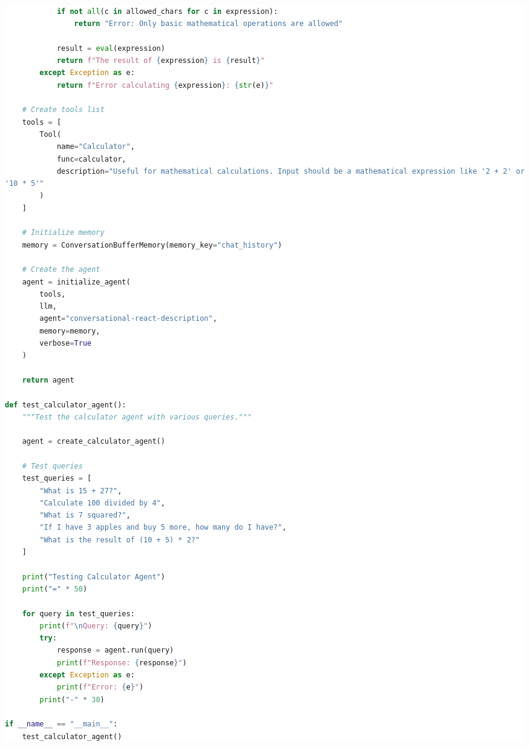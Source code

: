 ```python
            if not all(c in allowed_chars for c in expression):
                return "Error: Only basic mathematical operations are allowed"
            
            result = eval(expression)
            return f"The result of {expression} is {result}"
        except Exception as e:
            return f"Error calculating {expression}: {str(e)}"
    
    # Create tools list
    tools = [
        Tool(
            name="Calculator",
            func=calculator,
            description="Useful for mathematical calculations. Input should be a mathematical expression like '2 + 2' or '10 * 5'"
        )
    ]
    
    # Initialize memory
    memory = ConversationBufferMemory(memory_key="chat_history")
    
    # Create the agent
    agent = initialize_agent(
        tools,
        llm,
        agent="conversational-react-description",
        memory=memory,
        verbose=True
    )
    
    return agent

def test_calculator_agent():
    """Test the calculator agent with various queries."""
    
    agent = create_calculator_agent()
    
    # Test queries
    test_queries = [
        "What is 15 + 27?",
        "Calculate 100 divided by 4",
        "What is 7 squared?",
        "If I have 3 apples and buy 5 more, how many do I have?",
        "What is the result of (10 + 5) * 2?"
    ]
    
    print("Testing Calculator Agent")
    print("=" * 50)
    
    for query in test_queries:
        print(f"\nQuery: {query}")
        try:
            response = agent.run(query)
            print(f"Response: {response}")
        except Exception as e:
            print(f"Error: {e}")
        print("-" * 30)

if __name__ == "__main__":
    test_calculator_agent()
```
